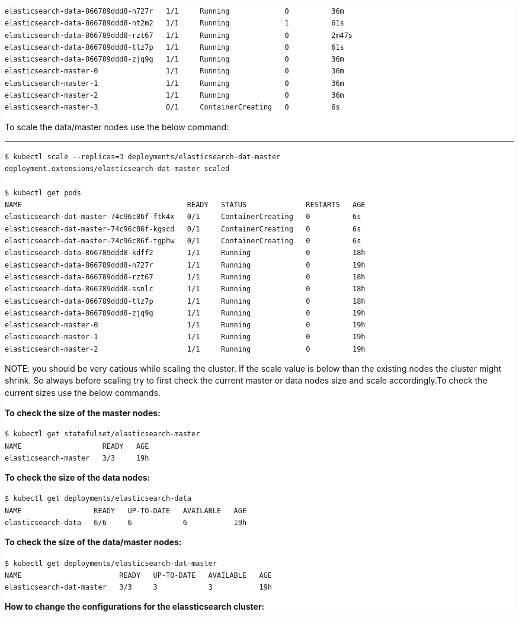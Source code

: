 ```
elasticsearch-data-866789ddd8-n727r   1/1     Running             0          36m
elasticsearch-data-866789ddd8-nt2m2   1/1     Running             1          61s
elasticsearch-data-866789ddd8-rzt67   1/1     Running             0          2m47s
elasticsearch-data-866789ddd8-tlz7p   1/1     Running             0          61s
elasticsearch-data-866789ddd8-zjq9g   1/1     Running             0          36m
elasticsearch-master-0                1/1     Running             0          36m
elasticsearch-master-1                1/1     Running             0          36m
elasticsearch-master-2                1/1     Running             0          36m
elasticsearch-master-3                0/1     ContainerCreating   0          6s
```

To scale the data/master nodes use the below command:
***********************************************
```
$ kubectl scale --replicas=3 deployments/elasticsearch-dat-master
deployment.extensions/elasticsearch-dat-master scaled

$ kubectl get pods
NAME                                       READY   STATUS              RESTARTS   AGE
elasticsearch-dat-master-74c96c86f-ftk4x   0/1     ContainerCreating   0          6s
elasticsearch-dat-master-74c96c86f-kgscd   0/1     ContainerCreating   0          6s
elasticsearch-dat-master-74c96c86f-tgphw   0/1     ContainerCreating   0          6s
elasticsearch-data-866789ddd8-kdff2        1/1     Running             0          18h
elasticsearch-data-866789ddd8-n727r        1/1     Running             0          19h
elasticsearch-data-866789ddd8-rzt67        1/1     Running             0          18h
elasticsearch-data-866789ddd8-ssnlc        1/1     Running             0          18h
elasticsearch-data-866789ddd8-tlz7p        1/1     Running             0          18h
elasticsearch-data-866789ddd8-zjq9g        1/1     Running             0          19h
elasticsearch-master-0                     1/1     Running             0          19h
elasticsearch-master-1                     1/1     Running             0          19h
elasticsearch-master-2                     1/1     Running             0          19h
```

NOTE: you should be very catious while scaling the cluster. If the scale value is below than the existing nodes the cluster might shrink. So always before scaling try to first check the current master or data nodes  size and scale accordingly.To check the current sizes use the below commands.

**To check the size of the master nodes:**
```
$ kubectl get statefulset/elasticsearch-master
NAME                   READY   AGE
elasticsearch-master   3/3     19h
```
**To check the size of the data nodes:**
```
$ kubectl get deployments/elasticsearch-data
NAME                 READY   UP-TO-DATE   AVAILABLE   AGE
elasticsearch-data   6/6     6            6           19h
```
**To check the size of the data/master nodes:**
```
$ kubectl get deployments/elasticsearch-dat-master
NAME                       READY   UP-TO-DATE   AVAILABLE   AGE
elasticsearch-dat-master   3/3     3            3           19h
```
**How to change the configurations for the elassticsearch cluster:**
